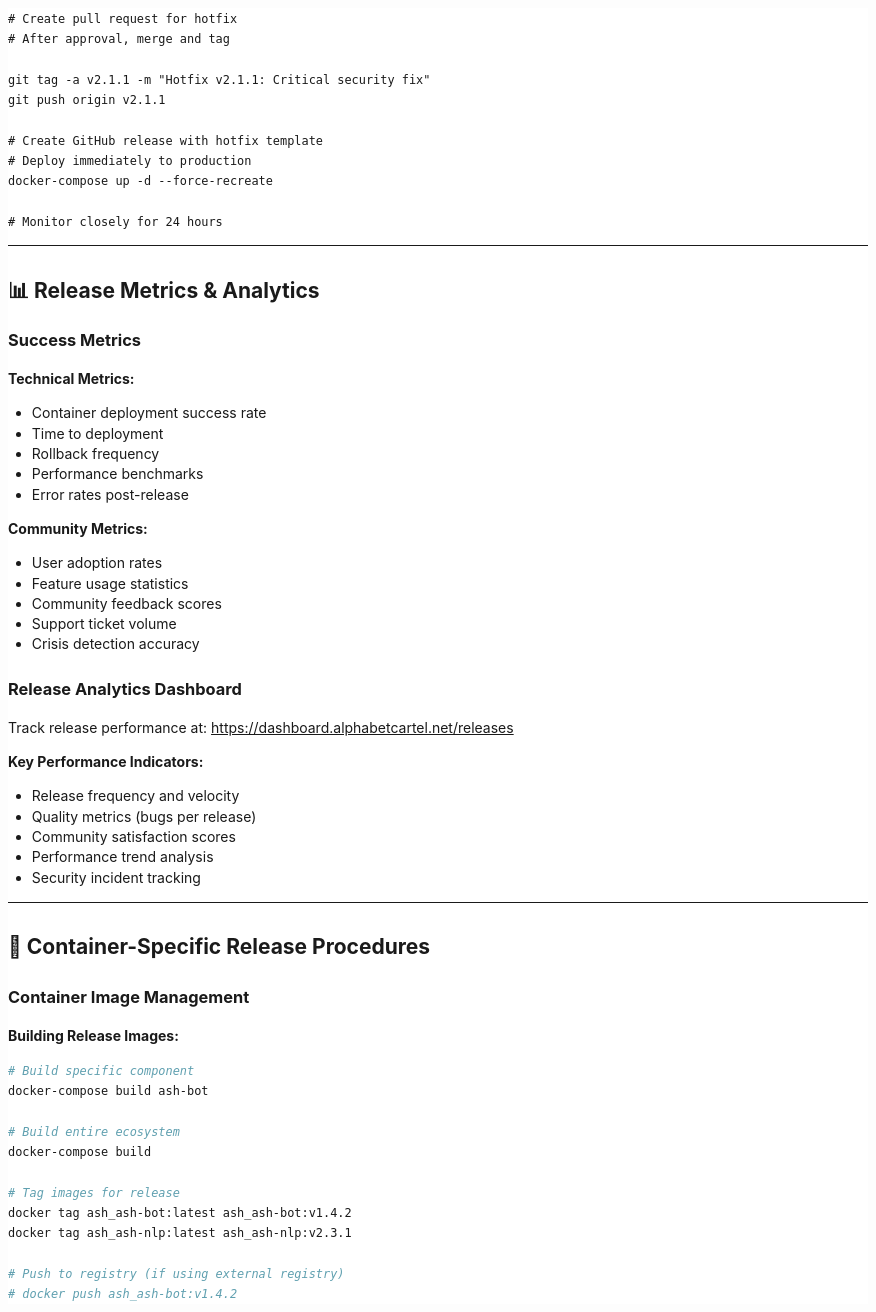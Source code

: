 ```
# Create pull request for hotfix
# After approval, merge and tag

git tag -a v2.1.1 -m "Hotfix v2.1.1: Critical security fix"
git push origin v2.1.1

# Create GitHub release with hotfix template
# Deploy immediately to production
docker-compose up -d --force-recreate

# Monitor closely for 24 hours
```

---

## 📊 Release Metrics & Analytics

### Success Metrics

**Technical Metrics:**
- Container deployment success rate
- Time to deployment
- Rollback frequency
- Performance benchmarks
- Error rates post-release

**Community Metrics:**
- User adoption rates
- Feature usage statistics
- Community feedback scores
- Support ticket volume
- Crisis detection accuracy

### Release Analytics Dashboard

Track release performance at: https://dashboard.alphabetcartel.net/releases

**Key Performance Indicators:**
- Release frequency and velocity
- Quality metrics (bugs per release)
- Community satisfaction scores
- Performance trend analysis
- Security incident tracking

---

## 🐳 Container-Specific Release Procedures

### Container Image Management

**Building Release Images:**
```bash
# Build specific component
docker-compose build ash-bot

# Build entire ecosystem
docker-compose build

# Tag images for release
docker tag ash_ash-bot:latest ash_ash-bot:v1.4.2
docker tag ash_ash-nlp:latest ash_ash-nlp:v2.3.1

# Push to registry (if using external registry)
# docker push ash_ash-bot:v1.4.2
```